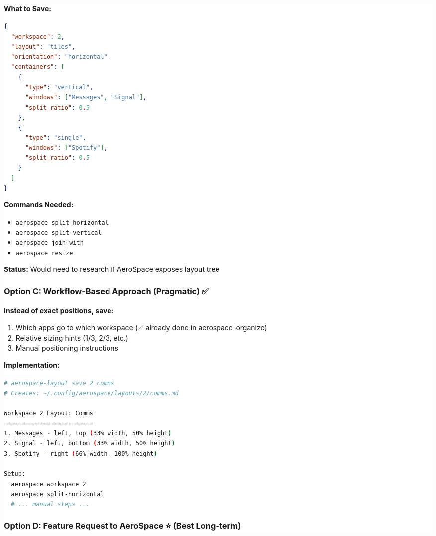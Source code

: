 **What to Save:**
```json
{
  "workspace": 2,
  "layout": "tiles",
  "orientation": "horizontal",
  "containers": [
    {
      "type": "vertical",
      "windows": ["Messages", "Signal"],
      "split_ratio": 0.5
    },
    {
      "type": "single",
      "windows": ["Spotify"],
      "split_ratio": 0.5
    }
  ]
}
```

**Commands Needed:**
- `aerospace split-horizontal`
- `aerospace split-vertical`
- `aerospace join-with`
- `aerospace resize`

**Status:** Would need to research if AeroSpace exposes layout tree

### Option C: Workflow-Based Approach (Pragmatic) ✅

**Instead of exact positions, save:**
1. Which apps go to which workspace (✅ already done in aerospace-organize)
2. Relative sizing hints (1/3, 2/3, etc.)
3. Manual positioning instructions

**Implementation:**
```bash
# aerospace-layout save 2 comms
# Creates: ~/.config/aerospace/layouts/2/comms.md

Workspace 2 Layout: Comms
=========================
1. Messages - left, top (33% width, 50% height)
2. Signal - left, bottom (33% width, 50% height)
3. Spotify - right (66% width, 100% height)

Setup:
  aerospace workspace 2
  aerospace split-horizontal
  # ... manual steps ...
```

### Option D: Feature Request to AeroSpace ⭐ (Best Long-term)
